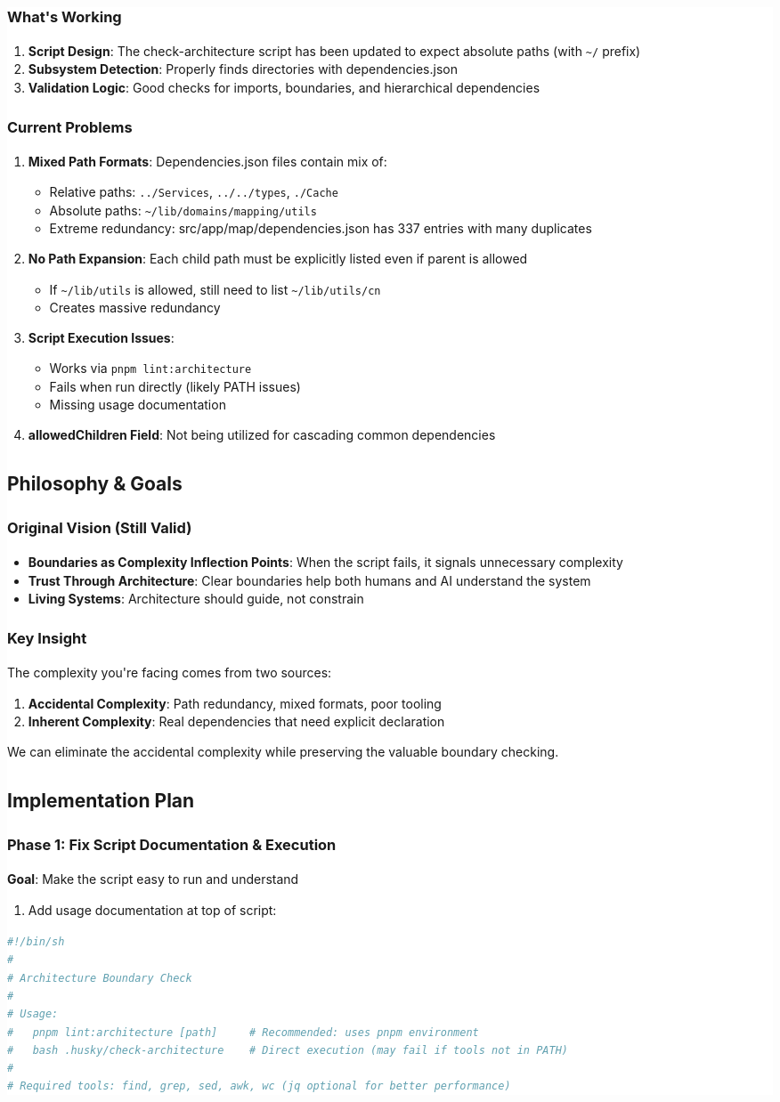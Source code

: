 ### What's Working
1. **Script Design**: The check-architecture script has been updated to expect absolute paths (with `~/` prefix)
2. **Subsystem Detection**: Properly finds directories with dependencies.json
3. **Validation Logic**: Good checks for imports, boundaries, and hierarchical dependencies

### Current Problems
1. **Mixed Path Formats**: Dependencies.json files contain mix of:
   - Relative paths: `../Services`, `../../types`, `./Cache`
   - Absolute paths: `~/lib/domains/mapping/utils`
   - Extreme redundancy: src/app/map/dependencies.json has 337 entries with many duplicates

2. **No Path Expansion**: Each child path must be explicitly listed even if parent is allowed
   - If `~/lib/utils` is allowed, still need to list `~/lib/utils/cn`
   - Creates massive redundancy

3. **Script Execution Issues**:
   - Works via `pnpm lint:architecture` 
   - Fails when run directly (likely PATH issues)
   - Missing usage documentation

4. **allowedChildren Field**: Not being utilized for cascading common dependencies

## Philosophy & Goals

### Original Vision (Still Valid)
- **Boundaries as Complexity Inflection Points**: When the script fails, it signals unnecessary complexity
- **Trust Through Architecture**: Clear boundaries help both humans and AI understand the system
- **Living Systems**: Architecture should guide, not constrain

### Key Insight
The complexity you're facing comes from two sources:
1. **Accidental Complexity**: Path redundancy, mixed formats, poor tooling
2. **Inherent Complexity**: Real dependencies that need explicit declaration

We can eliminate the accidental complexity while preserving the valuable boundary checking.

## Implementation Plan

### Phase 1: Fix Script Documentation & Execution
**Goal**: Make the script easy to run and understand

1. Add usage documentation at top of script:
```bash
#!/bin/sh
#
# Architecture Boundary Check
# 
# Usage:
#   pnpm lint:architecture [path]     # Recommended: uses pnpm environment
#   bash .husky/check-architecture    # Direct execution (may fail if tools not in PATH)
#
# Required tools: find, grep, sed, awk, wc (jq optional for better performance)
```
